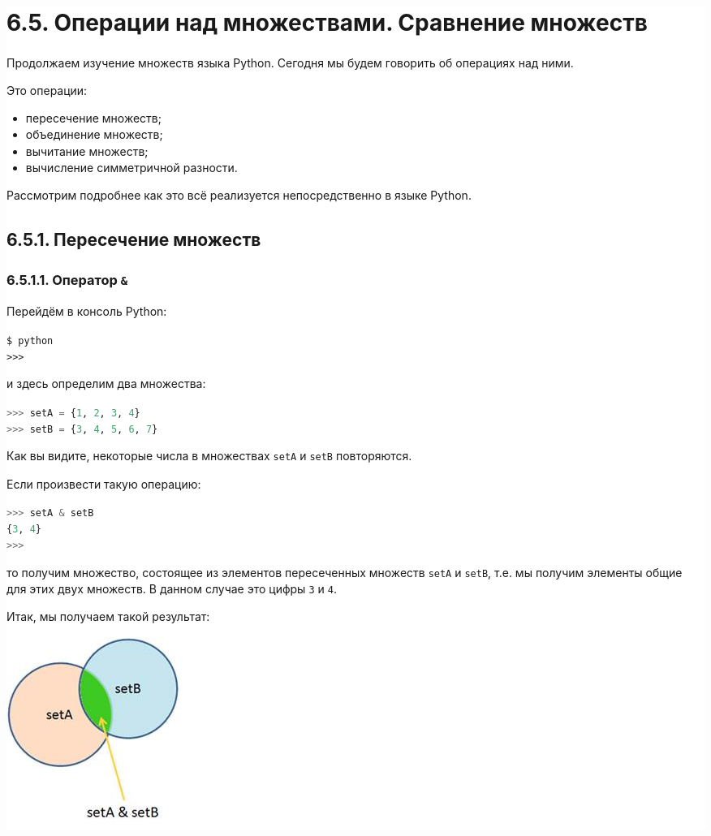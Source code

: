 # 6.5. Операции над множествами. Сравнение множеств

Продолжаем изучение множеств языка Python. Сегодня мы будем говорить об операциях над ними.

Это операции:

- пересечение множеств;
- объединение множеств;
- вычитание множеств;
- вычисление симметричной разности.

Рассмотрим подробнее как это всё реализуется непосредственно в языке Python.

## 6.5.1. Пересечение множеств

### 6.5.1.1. Оператор `&`

Перейдём в консоль Python:

```shell
$ python
>>>
```

и здесь определим два множества:

```python
>>> setA = {1, 2, 3, 4}
>>> setB = {3, 4, 5, 6, 7}
```

Как вы видите, некоторые числа в множествах `setA` и `setB` повторяются.

Если произвести такую операцию:

```python
>>> setA & setB
{3, 4}
>>>
```

то получим множество, состоящее из элементов пересеченных множеств `setA` и `setB`, т.е. мы получим элементы общие для этих двух множеств. В данном случае это цифры `3` и `4`.

Итак, мы получаем такой результат:

![Пересечение множеств](../pictures/06-pictures/06.05/06.05.01.jpg "Пересечение множеств")
